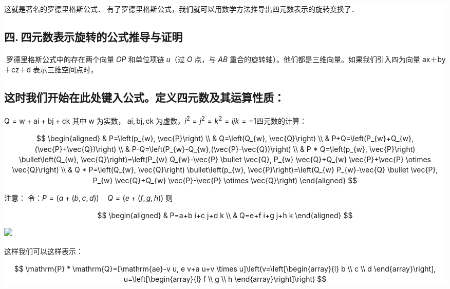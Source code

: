 这就是著名的罗德里格斯公式．
有了罗德里格斯公式，我们就可以用数学方法推导出四元数表示的旋转变换了．

## 四. 四元数表示旋转的公式推导与证明

​         罗德里格斯公式中的存在两个向量 $O P$ 和单位项链 $u$（过 $O$ 点，与 $A B$ 重合的旋转轴）。他们都是三维向量。如果我们引入四为向量 ax＋by＋cz＋d 表示三维空间点时，

## 这时我们开始在此处键入公式。定义四元数及其运算性质：

$\mathrm{Q}=\mathrm{w}+\mathrm{ai}+\mathrm{bj}+\mathrm{ck}$ 其中 w 为实数， $\mathrm{ai}, \mathrm{bj}, \mathrm{ck}$ 为虚数，$i^{2}=j^{2}=k^{2}=i j k=-1$四元数的计算：

$$
\begin{aligned}
& P=\left(p_{w}, \vec{P}\right) \\
& Q=\left(Q_{w}, \vec{Q}\right) \\
& P+Q=\left(P_{w}+Q_{w},(\vec{P}+\vec{Q})\right) \\
& P-Q=\left(P_{w}-Q_{w},(\vec{P}-\vec{Q})\right) \\
& P * Q=\left(p_{w}, \vec{P}\right) \bullet\left(Q_{w}, \vec{Q}\right)=\left(P_{w} Q_{w}-\vec{P} \bullet \vec{Q}, P_{w} \vec{Q}+Q_{w} \vec{P}+\vec{P} \otimes \vec{Q}\right) \\
& Q * P=\left(Q_{w}, \vec{Q}\right) \bullet\left(p_{w}, \vec{P}\right)=\left(Q_{w} P_{w}-\vec{Q} \bullet \vec{P}, P_{w} \vec{Q}+Q_{w} \vec{P}-\vec{P} \otimes \vec{Q}\right)
\end{aligned}
$$

注意：
令：$P=(a+(b, c, d)) \quad Q=(e+(f, g, h))$
则

$$
\begin{aligned}
& P=a+b i+c j+d k \\
& Q=e+f i+g j+h k
\end{aligned}
$$

![](https://cdn.mathpix.com/cropped/2025_01_06_ab07ab3338b6bda367f1g-5.jpg?height=289&width=1243&top_left_y=2003&top_left_x=298)

这样我们可以这样表示：

$$
\mathrm{P} * \mathrm{Q}=[\mathrm{ae}-v u, e v+a u+v \times u]\left(v=\left[\begin{array}{l}
b \\
c \\
d
\end{array}\right], u=\left[\begin{array}{l}
f \\
g \\
h
\end{array}\right]\right)
$$
